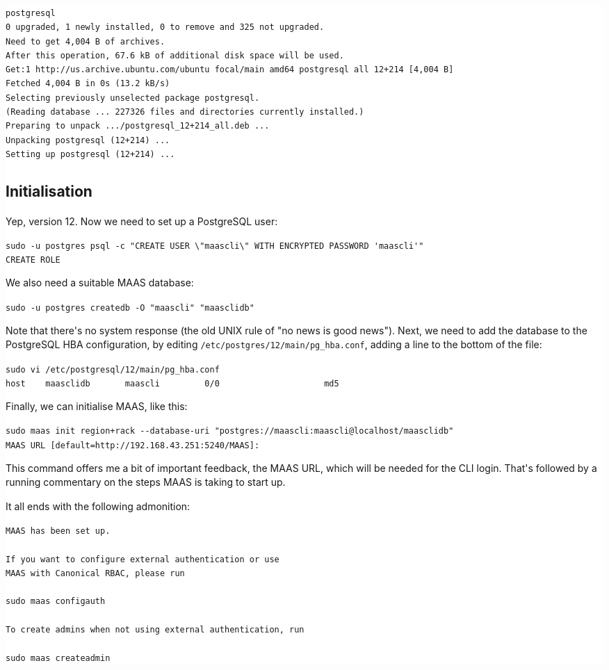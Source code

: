 ```nohighlight
postgresql
0 upgraded, 1 newly installed, 0 to remove and 325 not upgraded.
Need to get 4,004 B of archives.
After this operation, 67.6 kB of additional disk space will be used.
Get:1 http://us.archive.ubuntu.com/ubuntu focal/main amd64 postgresql all 12+214 [4,004 B]
Fetched 4,004 B in 0s (13.2 kB/s)     
Selecting previously unselected package postgresql.
(Reading database ... 227326 files and directories currently installed.)
Preparing to unpack .../postgresql_12+214_all.deb ...
Unpacking postgresql (12+214) ...
Setting up postgresql (12+214) ...
```

## Initialisation

Yep, version 12.  Now we need to set up a PostgreSQL user:

```nohighlight
sudo -u postgres psql -c "CREATE USER \"maascli\" WITH ENCRYPTED PASSWORD 'maascli'"
CREATE ROLE
```

We also need a suitable MAAS database:

```nohighlight
sudo -u postgres createdb -O "maascli" "maasclidb"
```

Note that there's no system response (the old UNIX rule of "no news is good news").  Next, we need to add the database to the PostgreSQL HBA configuration, by editing `/etc/postgres/12/main/pg_hba.conf`, adding a line to the bottom of the file:

```nohighlight
sudo vi /etc/postgresql/12/main/pg_hba.conf
host    maasclidb       maascli         0/0                     md5
```

Finally, we can initialise MAAS, like this:

```nohighlight
sudo maas init region+rack --database-uri "postgres://maascli:maascli@localhost/maasclidb"
MAAS URL [default=http://192.168.43.251:5240/MAAS]:
```

This command offers me a bit of important feedback, the MAAS URL, which will be needed for the CLI login.  That's followed by a running commentary on the steps MAAS is taking to start up.

It all ends with the following admonition:

```nohighlight
MAAS has been set up.

If you want to configure external authentication or use
MAAS with Canonical RBAC, please run

sudo maas configauth

To create admins when not using external authentication, run

sudo maas createadmin
```
